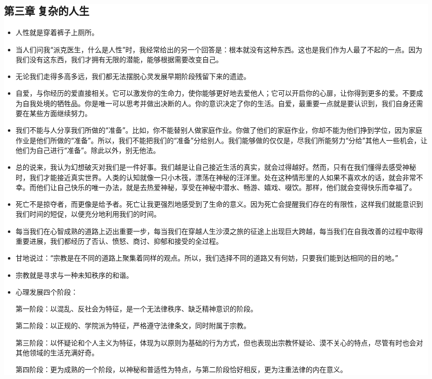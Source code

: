 ## 第三章 复杂的人生

* 人性就是穿着裤子上厕所。

* 当人们问我“派克医生，什么是人性”时，我经常给出的另一个回答是：根本就没有这种东西。这也是我们作为人最了不起的一点。因为我们没有这东西，我们才拥有无限的潜能，能够根据需要改变自己。

* 无论我们走得多高多远，我们都无法摆脱心灵发展早期阶段残留下来的遗迹。

* 自爱，与你经历的爱直接相关。它可以激发你的生命力，使你能够更好地去爱他人；它可以开启你的心扉，让你得到更多的爱。不要成为自我处境的牺牲品。你是唯一可以思考并做出决断的人。你的意识决定了你的生活。自爱，最重要一点就是要认识到，我们自身还需要在某些方面继续努力。

* 我们不能与人分享我们所做的“准备”。比如，你不能替别人做家庭作业。你做了他们的家庭作业，你却不能为他们挣到学位，因为家庭作业是他们所做的“准备”。所以，我们不能把我们的“准备”分给别人。我们能够做的仅仅是，尽我们所能努力“分给”其他人一些机会，让他们为自己进行“准备”。除此以外，别无他法。

* 总的说来，我认为幻想破灭对我们是一件好事。我们越是让自己接近生活的真实，就会过得越好。然而，只有在我们懂得去感受神秘时，我们才能接近真实世界。人类的认知就像一只小木筏，漂荡在神秘的汪洋里。处在这种情形里的人如果不喜欢水的话，就会非常不幸。而他们让自己快乐的唯一办法，就是去热爱神秘，享受在神秘中潜水、畅游、嬉戏、啜饮。那样，他们就会变得快乐而幸福了。

* 死亡不是掠夺者，而更像是给予者。死亡让我更强烈地感受到了生命的意义。因为死亡会提醒我们存在的有限性，这样我们就能意识到我们时间的短促，以便充分地利用我们的时间。

* 每当我们在心智成熟的道路上迈出重要一步，每当我们在穿越人生沙漠之旅的征途上出现巨大跨越，每当我们在自我改善的过程中取得重要进展，我们都经历了否认、愤怒、商讨、抑郁和接受的全过程。

* 甘地说过：“宗教是在不同的道路上聚集着同样的观点。所以，我们选择不同的道路又有何妨，只要我们能到达相同的目的地。”

* 宗教就是寻求与一种未知秩序的和谐。

* 心理发展四个阶段：

  第一阶段：以混乱、反社会为特征，是一个无法律秩序、缺乏精神意识的阶段。

  第二阶段：以正规的、学院派为特征，严格遵守法律条文，同时附属于宗教。

  第三阶段：以怀疑论和个人主义为特征，体现为以原则为基础的行为方式，但也表现出宗教怀疑论、漠不关心的特点，尽管有时也会对其他领域的生活充满好奇。

  第四阶段：更为成熟的一个阶段，以神秘和普适性为特点，与第二阶段恰好相反，更为注重法律的内在意义。